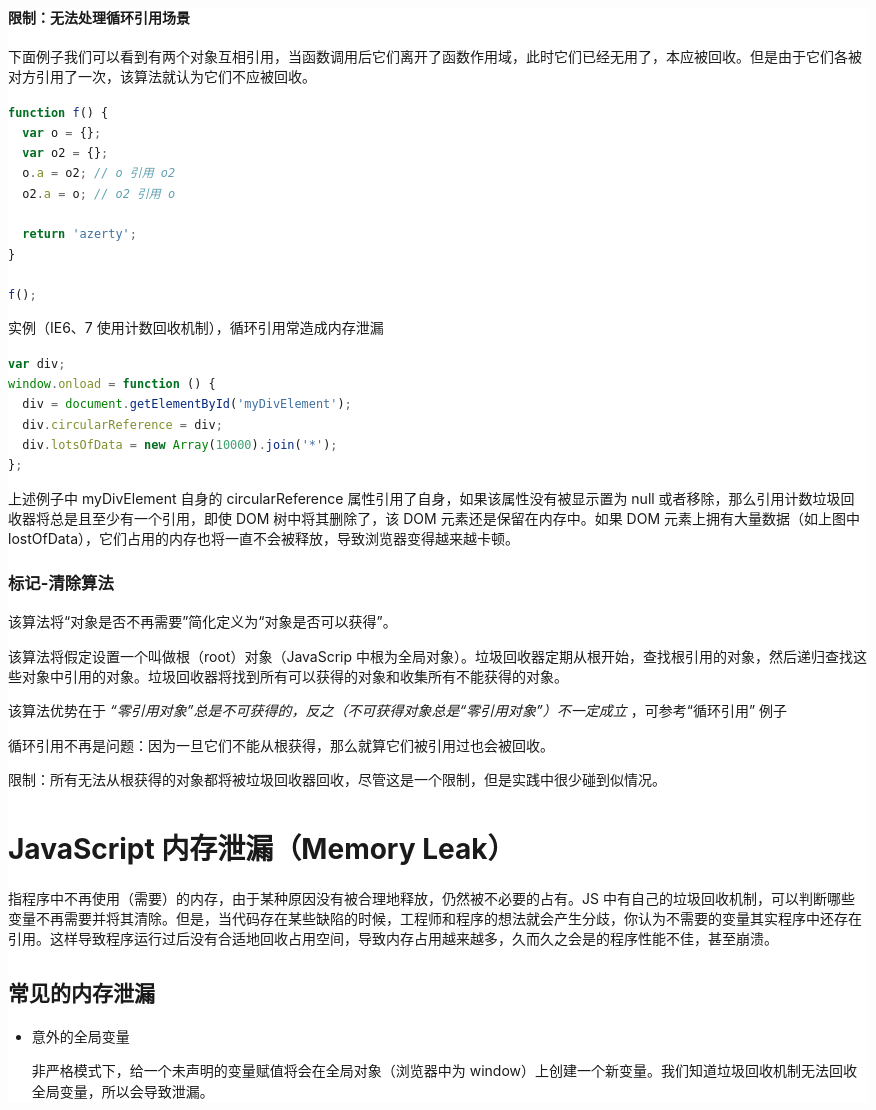 
#### 限制：无法处理循环引用场景

下面例子我们可以看到有两个对象互相引用，当函数调用后它们离开了函数作用域，此时它们已经无用了，本应被回收。但是由于它们各被对方引用了一次，该算法就认为它们不应被回收。

```js
function f() {
  var o = {};
  var o2 = {};
  o.a = o2; // o 引用 o2
  o2.a = o; // o2 引用 o

  return 'azerty';
}

f();
```

实例（IE6、7 使用计数回收机制），循环引用常造成内存泄漏

```js
var div;
window.onload = function () {
  div = document.getElementById('myDivElement');
  div.circularReference = div;
  div.lotsOfData = new Array(10000).join('*');
};
```

上述例子中 myDivElement 自身的 circularReference 属性引用了自身，如果该属性没有被显示置为 null 或者移除，那么引用计数垃圾回收器将总是且至少有一个引用，即使 DOM 树中将其删除了，该 DOM 元素还是保留在内存中。如果 DOM 元素上拥有大量数据（如上图中 lostOfData），它们占用的内存也将一直不会被释放，导致浏览器变得越来越卡顿。

### 标记-清除算法

该算法将“对象是否不再需要”简化定义为“对象是否可以获得”。

该算法将假定设置一个叫做根（root）对象（JavaScrip 中根为全局对象）。垃圾回收器定期从根开始，查找根引用的对象，然后递归查找这些对象中引用的对象。垃圾回收器将找到所有可以获得的对象和收集所有不能获得的对象。

该算法优势在于 _“零引用对象”总是不可获得的，反之（不可获得对象总是“零引用对象”）不一定成立_ ，可参考“循环引用” 例子

循环引用不再是问题：因为一旦它们不能从根获得，那么就算它们被引用过也会被回收。

限制：所有无法从根获得的对象都将被垃圾回收器回收，尽管这是一个限制，但是实践中很少碰到似情况。

# JavaScript 内存泄漏（Memory Leak）

指程序中不再使用（需要）的内存，由于某种原因没有被合理地释放，仍然被不必要的占有。JS 中有自己的垃圾回收机制，可以判断哪些变量不再需要并将其清除。但是，当代码存在某些缺陷的时候，工程师和程序的想法就会产生分歧，你认为不需要的变量其实程序中还存在引用。这样导致程序运行过后没有合适地回收占用空间，导致内存占用越来越多，久而久之会是的程序性能不佳，甚至崩溃。

## 常见的内存泄漏

- 意外的全局变量

  非严格模式下，给一个未声明的变量赋值将会在全局对象（浏览器中为 window）上创建一个新变量。我们知道垃圾回收机制无法回收全局变量，所以会导致泄漏。
